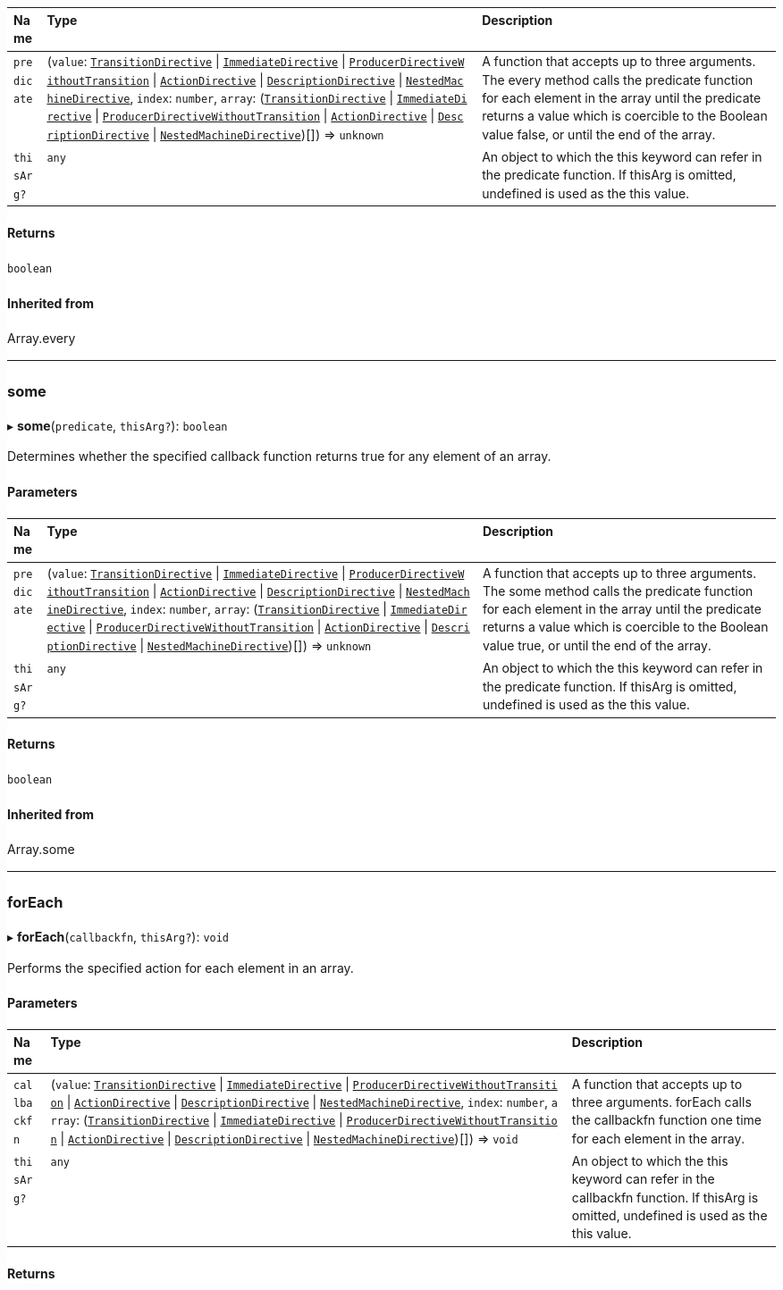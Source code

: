 | Name | Type | Description |
| :------ | :------ | :------ |
| `predicate` | (`value`: [`TransitionDirective`](x_robot.TransitionDirective.md) \| [`ImmediateDirective`](x_robot.ImmediateDirective.md) \| [`ProducerDirectiveWithoutTransition`](x_robot.ProducerDirectiveWithoutTransition.md) \| [`ActionDirective`](x_robot.ActionDirective.md) \| [`DescriptionDirective`](x_robot.DescriptionDirective.md) \| [`NestedMachineDirective`](x_robot.NestedMachineDirective.md), `index`: `number`, `array`: ([`TransitionDirective`](x_robot.TransitionDirective.md) \| [`ImmediateDirective`](x_robot.ImmediateDirective.md) \| [`ProducerDirectiveWithoutTransition`](x_robot.ProducerDirectiveWithoutTransition.md) \| [`ActionDirective`](x_robot.ActionDirective.md) \| [`DescriptionDirective`](x_robot.DescriptionDirective.md) \| [`NestedMachineDirective`](x_robot.NestedMachineDirective.md))[]) => `unknown` | A function that accepts up to three arguments. The every method calls  the predicate function for each element in the array until the predicate returns a value  which is coercible to the Boolean value false, or until the end of the array. |
| `thisArg?` | `any` | An object to which the this keyword can refer in the predicate function.  If thisArg is omitted, undefined is used as the this value. |

#### Returns

`boolean`

#### Inherited from

Array.every

___

### some

▸ **some**(`predicate`, `thisArg?`): `boolean`

Determines whether the specified callback function returns true for any element of an array.

#### Parameters

| Name | Type | Description |
| :------ | :------ | :------ |
| `predicate` | (`value`: [`TransitionDirective`](x_robot.TransitionDirective.md) \| [`ImmediateDirective`](x_robot.ImmediateDirective.md) \| [`ProducerDirectiveWithoutTransition`](x_robot.ProducerDirectiveWithoutTransition.md) \| [`ActionDirective`](x_robot.ActionDirective.md) \| [`DescriptionDirective`](x_robot.DescriptionDirective.md) \| [`NestedMachineDirective`](x_robot.NestedMachineDirective.md), `index`: `number`, `array`: ([`TransitionDirective`](x_robot.TransitionDirective.md) \| [`ImmediateDirective`](x_robot.ImmediateDirective.md) \| [`ProducerDirectiveWithoutTransition`](x_robot.ProducerDirectiveWithoutTransition.md) \| [`ActionDirective`](x_robot.ActionDirective.md) \| [`DescriptionDirective`](x_robot.DescriptionDirective.md) \| [`NestedMachineDirective`](x_robot.NestedMachineDirective.md))[]) => `unknown` | A function that accepts up to three arguments. The some method calls  the predicate function for each element in the array until the predicate returns a value  which is coercible to the Boolean value true, or until the end of the array. |
| `thisArg?` | `any` | An object to which the this keyword can refer in the predicate function.  If thisArg is omitted, undefined is used as the this value. |

#### Returns

`boolean`

#### Inherited from

Array.some

___

### forEach

▸ **forEach**(`callbackfn`, `thisArg?`): `void`

Performs the specified action for each element in an array.

#### Parameters

| Name | Type | Description |
| :------ | :------ | :------ |
| `callbackfn` | (`value`: [`TransitionDirective`](x_robot.TransitionDirective.md) \| [`ImmediateDirective`](x_robot.ImmediateDirective.md) \| [`ProducerDirectiveWithoutTransition`](x_robot.ProducerDirectiveWithoutTransition.md) \| [`ActionDirective`](x_robot.ActionDirective.md) \| [`DescriptionDirective`](x_robot.DescriptionDirective.md) \| [`NestedMachineDirective`](x_robot.NestedMachineDirective.md), `index`: `number`, `array`: ([`TransitionDirective`](x_robot.TransitionDirective.md) \| [`ImmediateDirective`](x_robot.ImmediateDirective.md) \| [`ProducerDirectiveWithoutTransition`](x_robot.ProducerDirectiveWithoutTransition.md) \| [`ActionDirective`](x_robot.ActionDirective.md) \| [`DescriptionDirective`](x_robot.DescriptionDirective.md) \| [`NestedMachineDirective`](x_robot.NestedMachineDirective.md))[]) => `void` | A function that accepts up to three arguments. forEach calls the callbackfn function one time for each element in the array. |
| `thisArg?` | `any` | An object to which the this keyword can refer in the callbackfn function. If thisArg is omitted, undefined is used as the this value. |

#### Returns
